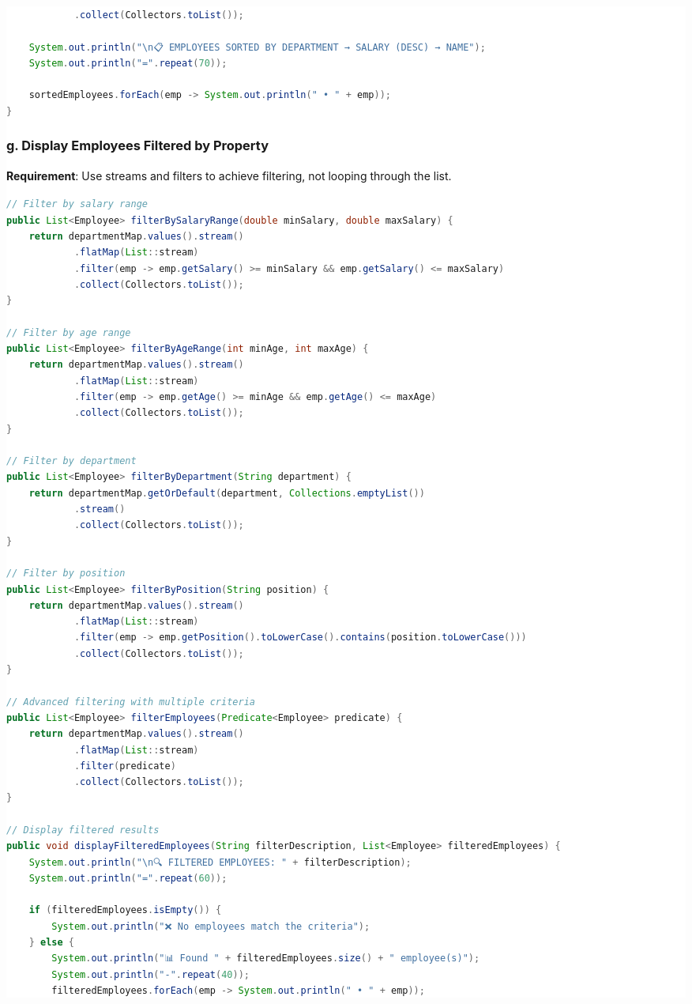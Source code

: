 ```java
            .collect(Collectors.toList());
    
    System.out.println("\n📋 EMPLOYEES SORTED BY DEPARTMENT → SALARY (DESC) → NAME");
    System.out.println("=".repeat(70));
    
    sortedEmployees.forEach(emp -> System.out.println(" • " + emp));
}
```

### g. Display Employees Filtered by Property

**Requirement**: Use streams and filters to achieve filtering, not looping through the list.

```java
// Filter by salary range
public List<Employee> filterBySalaryRange(double minSalary, double maxSalary) {
    return departmentMap.values().stream()
            .flatMap(List::stream)
            .filter(emp -> emp.getSalary() >= minSalary && emp.getSalary() <= maxSalary)
            .collect(Collectors.toList());
}

// Filter by age range
public List<Employee> filterByAgeRange(int minAge, int maxAge) {
    return departmentMap.values().stream()
            .flatMap(List::stream)
            .filter(emp -> emp.getAge() >= minAge && emp.getAge() <= maxAge)
            .collect(Collectors.toList());
}

// Filter by department
public List<Employee> filterByDepartment(String department) {
    return departmentMap.getOrDefault(department, Collections.emptyList())
            .stream()
            .collect(Collectors.toList());
}

// Filter by position
public List<Employee> filterByPosition(String position) {
    return departmentMap.values().stream()
            .flatMap(List::stream)
            .filter(emp -> emp.getPosition().toLowerCase().contains(position.toLowerCase()))
            .collect(Collectors.toList());
}

// Advanced filtering with multiple criteria
public List<Employee> filterEmployees(Predicate<Employee> predicate) {
    return departmentMap.values().stream()
            .flatMap(List::stream)
            .filter(predicate)
            .collect(Collectors.toList());
}

// Display filtered results
public void displayFilteredEmployees(String filterDescription, List<Employee> filteredEmployees) {
    System.out.println("\n🔍 FILTERED EMPLOYEES: " + filterDescription);
    System.out.println("=".repeat(60));
    
    if (filteredEmployees.isEmpty()) {
        System.out.println("❌ No employees match the criteria");
    } else {
        System.out.println("📊 Found " + filteredEmployees.size() + " employee(s)");
        System.out.println("-".repeat(40));
        filteredEmployees.forEach(emp -> System.out.println(" • " + emp));
```